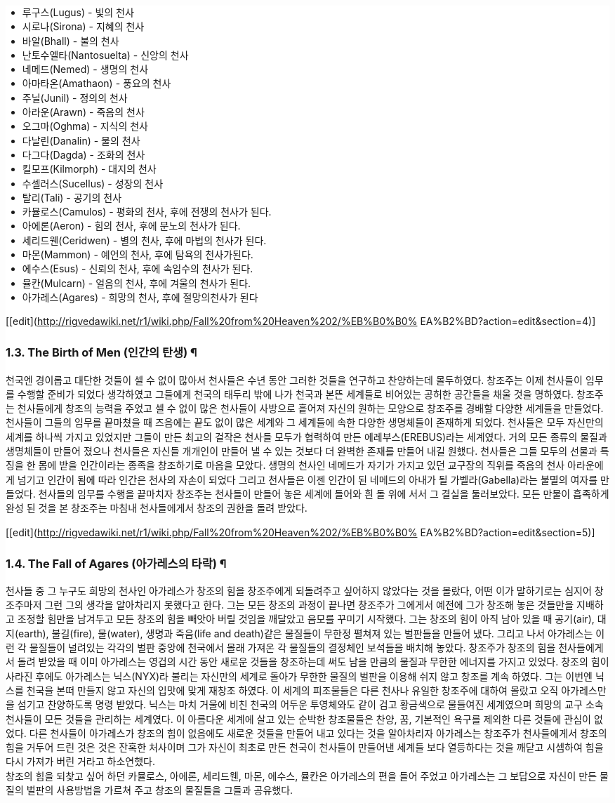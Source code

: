   * 루구스(Lugus) - 빛의 천사
  * 시로나(Sirona) - 지혜의 천사
  * 바알(Bhall) - 불의 천사
  * 난토수엘타(Nantosuelta) - 신앙의 천사
  * 네메드(Nemed) - 생명의 천사
  * 아마타온(Amathaon) - 풍요의 천사
  * 주닐(Junil) - 정의의 천사
  * 아라운(Arawn) - 죽음의 천사
  * 오그마(Oghma) - 지식의 천사
  * 다날린(Danalin) - 물의 천사
  * 다그다(Dagda) - 조화의 천사
  * 킬모프(Kilmorph) - 대지의 천사
  * 수셀러스(Sucellus) - 성장의 천사
  * 탈리(Tali) - 공기의 천사
  * 카뮬로스(Camulos) - 평화의 천사, 후에 전쟁의 천사가 된다.
  * 아에론(Aeron) - 힘의 천사, 후에 분노의 천사가 된다.
  * 세리드웬(Ceridwen) - 별의 천사, 후에 마법의 천사가 된다.
  * 마몬(Mammon) - 예언의 천사, 후에 탐욕의 천사가된다.
  * 에수스(Esus) - 신뢰의 천사, 후에 속임수의 천사가 된다.
  * 뮬칸(Mulcarn) - 얼음의 천사, 후에 겨울의 천사가 된다.
  * 아가레스(Agares) - 희망의 천사, 후에 절망의천사가 된다

[[edit](http://rigvedawiki.net/r1/wiki.php/Fall%20from%20Heaven%202/%EB%B0%B0%
EA%B2%BD?action=edit&section=4)]

### 1.3. The Birth of Men (인간의 탄생) ¶

천국엔 경이롭고 대단한 것들이 셀 수 없이 많아서 천사들은 수년 동안 그러한 것들을 연구하고 찬양하는데 몰두하였다. 창조주는 이제 천사들이
임무를 수행할 준비가 되었다 생각하였고 그들에게 천국의 태두리 밖에 나가 천국과 본뜬 세계들로 비어있는 공허한 공간들을 채울 것을 명하였다.
창조주는 천사들에게 창조의 능력을 주었고 셀 수 없이 많은 천사들이 사방으로 흩어져 자신의 원하는 모양으로 창조주를 경배할 다양한 세계들을
만들었다. 천사들이 그들의 임무를 끝마쳤을 때 즈음에는 끝도 없이 많은 세계와 그 세계들에 속한 다양한 생명체들이 존재하게 되었다. 천사들은
모두 자신만의 세계를 하나씩 가지고 있었지만 그들이 만든 최고의 걸작은 천사들 모두가 협력하여 만든 에레부스(EREBUS)라는 세계였다.
거의 모든 종류의 물질과 생명체들이 만들어 졌으나 천사들은 자신들 개개인이 만들어 낼 수 있는 것보다 더 완벽한 존재를 만들어 내길 원했다.
천사들은 그들 모두의 선물과 특징을 한 몸에 받을 인간이라는 종족을 창조하기로 마음을 모았다. 생명의 천사인 네메드가 자기가 가지고 있던
교구장의 직위를 죽음의 천사 아라운에게 넘기고 인간이 됨에 따라 인간은 천사의 자손이 되었다 그리고 천사들은 이젠 인간이 된 네메드의 아내가
될 가벨라(Gabella)라는 불멸의 여자를 만들었다. 천사들의 임무를 수행을 끝마치자 창조주는 천사들이 만들어 놓은 세계에 들어와 흰 돌
위에 서서 그 결실을 둘러보았다. 모든 만물이 흡족하게 완성 된 것을 본 창조주는 마침내 천사들에게서 창조의 권한을 돌려 받았다.

  

[[edit](http://rigvedawiki.net/r1/wiki.php/Fall%20from%20Heaven%202/%EB%B0%B0%
EA%B2%BD?action=edit&section=5)]

### 1.4. The Fall of Agares (아가레스의 타락) ¶

천사들 중 그 누구도 희망의 천사인 아가레스가 창조의 힘을 창조주에게 되돌려주고 싶어하지 않았다는 것을 몰랐다, 어떤 이가 말하기로는 심지어
창조주마저 그런 그의 생각을 알아차리지 못했다고 한다. 그는 모든 창조의 과정이 끝나면 창조주가 그에게서 예전에 그가 창조해 놓은 것들만을
지배하고 조정할 힘만을 남겨두고 모든 창조의 힘을 빼앗아 버릴 것임을 깨달았고 음모를 꾸미기 시작했다. 그는 창조의 힘이 아직 남아 있을 때
공기(air), 대지(earth), 불길(fire), 물(water), 생명과 죽음(life and death)같은 물질들이 무한정 펼쳐져
있는 벌판들을 만들어 냈다. 그리고 나서 아가레스는 이런 각 물질들이 널려있는 각각의 벌판 중앙에 천국에서 몰래 가져온 각 물질들의 결정체인
보석들을 배치해 놓았다. 창조주가 창조의 힘을 천사들에게서 돌려 받았을 때 이미 아가레스는 영겁의 시간 동안 새로운 것들을 창조하는데 써도
남을 만큼의 물질과 무한한 에너지를 가지고 있었다. 창조의 힘이 사라진 후에도 아가레스는 닉스(NYX)라 불리는 자신만의 세계로 돌아가
무한한 물질의 벌판을 이용해 쉬지 않고 창조를 계속 하였다. 그는 이번엔 닉스를 천국을 본떠 만들지 않고 자신의 입맛에 맞게 재창조 하였다.
이 세계의 피조물들은 다른 천사나 유일한 창조주에 대하여 몰랐고 오직 아가레스만을 섬기고 찬양하도록 명령 받았다. 닉스는 마치 거울에 비친
천국의 어두운 투영체와도 같이 검고 황금색으로 물들여진 세계였으며 희망의 교구 소속 천사들이 모든 것들을 관리하는 세계였다. 이 아름다운
세계에 살고 있는 순박한 창조물들은 찬양, 꿈, 기본적인 욕구를 제외한 다른 것들에 관심이 없었다. 다른 천사들이 아가레스가 창조의 힘이
없음에도 새로운 것들을 만들어 내고 있다는 것을 알아차리자 아가레스는 창조주가 천사들에게서 창조의 힘을 거두어 드린 것은 것은 잔혹한
처사이며 그가 자신이 최초로 만든 천국이 천사들이 만들어낸 세계들 보다 열등하다는 것을 깨닫고 시셈하여 힘을 다시 가져가 버린 거라고
하소연했다.  
창조의 힘을 되찾고 싶어 하던 카뮬로스, 아에론, 세리드웬, 마몬, 에수스, 뮬칸은 아가레스의 편을 들어 주었고 아가레스는 그 보답으로
자신이 만든 물질의 벌판의 사용방법을 가르쳐 주고 창조의 물질들을 그들과 공유했다.
